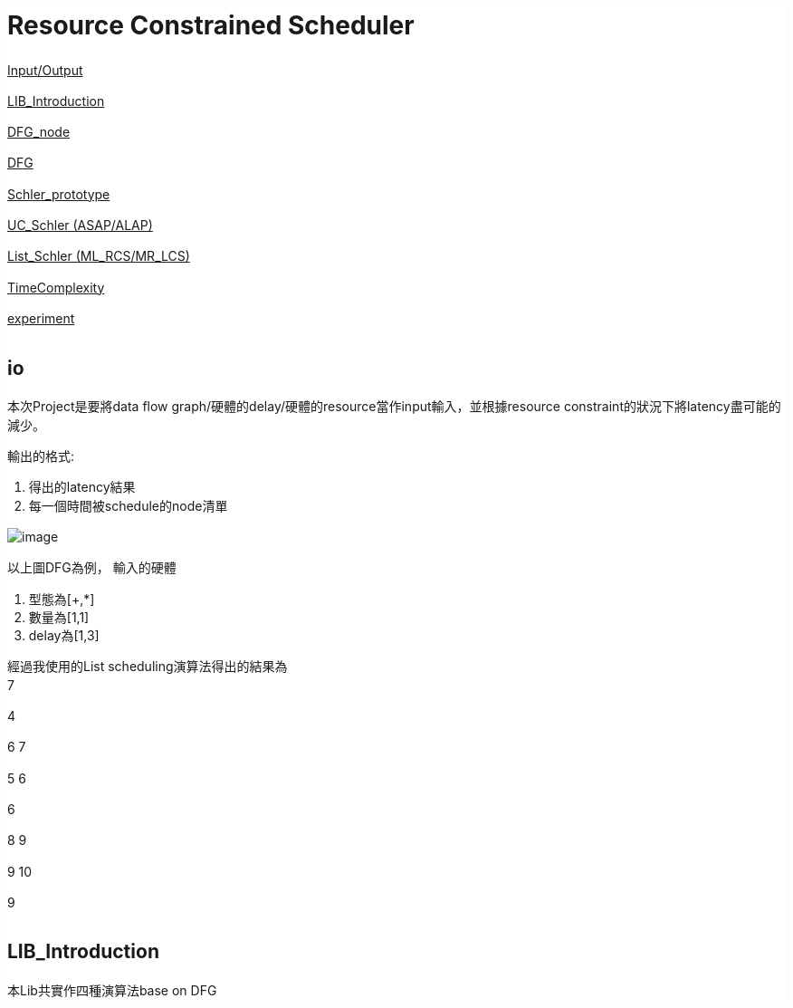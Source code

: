 # Resource Constrained Scheduler    


[Input/Output](#io) 

[LIB_Introduction](#lib_introduction) 

[DFG_node](#DFG_node) 

[DFG](#dfg)     

[Schler_prototype](#schler_prototype)

[UC_Schler (ASAP/ALAP)](#UC_Schler)  

[List_Schler (ML_RCS/MR_LCS)](#List_Schler)  

[TimeComplexity](#TimeComplexity) 

[experiment](#experiment)   


## io
本次Project是要將data flow graph/硬體的delay/硬體的resource當作input輸入，並根據resource constraint的狀況下將latency盡可能的減少。  

輸出的格式:
1.	得出的latency結果
2.	每一個時間被schedule的node清單
 
 ![image](https://user-images.githubusercontent.com/52790122/114300684-1fbb5300-9af4-11eb-8471-1b83af91867b.png)

以上圖DFG為例，
輸入的硬體
1.	型態為[+,*]
2.	數量為[1,1]
3.	delay為[1,3]

經過我使用的List scheduling演算法得出的結果為  
7 

4

6 7

5 6

6

8 9

9 10

9

## LIB_Introduction       

本Lib共實作四種演算法base on DFG
